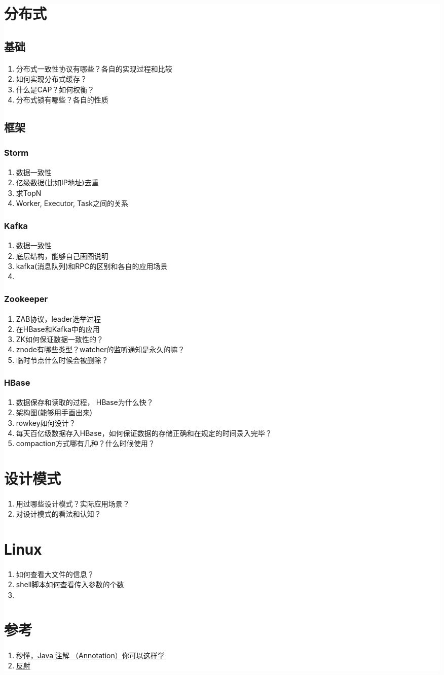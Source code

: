 # 分布式
## 基础
1. 分布式一致性协议有哪些？各自的实现过程和比较
2. 如何实现分布式缓存？
3. 什么是CAP？如何权衡？
4. 分布式锁有哪些？各自的性质

## 框架
### Storm
1. 数据一致性
2. 亿级数据(比如IP地址)去重
3. 求TopN
4. Worker, Executor, Task之间的关系

### Kafka
1. 数据一致性
2. 底层结构，能够自己画图说明
3. kafka(消息队列)和RPC的区别和各自的应用场景
4.  


### Zookeeper
1. ZAB协议，leader选举过程
2. 在HBase和Kafka中的应用
3. ZK如何保证数据一致性的？
4. znode有哪些类型？watcher的监听通知是永久的嘛？
5. 临时节点什么时候会被删除？


### HBase
1. 数据保存和读取的过程， HBase为什么快？
2. 架构图(能够用手画出来)
3. rowkey如何设计？
4. 每天百亿级数据存入HBase，如何保证数据的存储正确和在规定的时间录入完毕？
5. compaction方式哪有几种？什么时候使用？

# 设计模式
1. 用过哪些设计模式？实际应用场景？
2. 对设计模式的看法和认知？

# Linux
1. 如何查看大文件的信息？
2. shell脚本如何查看传入参数的个数
3. 


# 参考
1. [秒懂，Java 注解 （Annotation）你可以这样学](https://blog.csdn.net/briblue/article/details/73824058/)
2. [反射](https://www.zhihu.com/question/24304289)